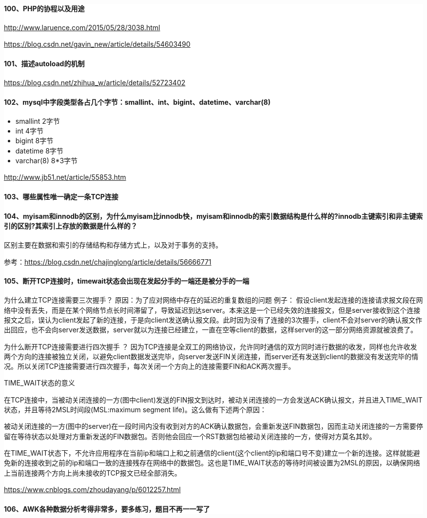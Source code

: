 #### 100、PHP的协程以及用途

http://www.laruence.com/2015/05/28/3038.html

https://blog.csdn.net/gavin_new/article/details/54603490

#### 101、描述autoload的机制

https://blog.csdn.net/zhihua_w/article/details/52723402

#### 102、mysql中字段类型各占几个字节：smallint、int、bigint、datetime、varchar(8)

- smallint 2字节
- int 4字节
- bigint 8字节
- datetime 8字节
- varchar(8) 8*3字节

http://www.jb51.net/article/55853.htm

#### 103、哪些属性唯一确定一条TCP连接

#### 104、myisam和innodb的区别，为什么myisam比innodb快，myisam和innodb的索引数据结构是什么样的?innodb主键索引和非主键索引的区别?其索引上存放的数据是什么样的？

区别主要在数据和索引的存储结构和存储方式上，以及对于事务的支持。

参考：https://blog.csdn.net/chajinglong/article/details/56666771

#### 105、断开TCP连接时，timewait状态会出现在发起分手的一端还是被分手的一端

为什么建立TCP连接需要三次握手？
原因：为了应对网络中存在的延迟的重复数组的问题
例子：
假设client发起连接的连接请求报文段在网络中没有丢失，而是在某个网络节点长时间滞留了，导致延迟到达server。本来这是一个已经失效的连接报文，但是server接收到这个连接报文之后，误认为client发起了新的连接，于是向client发送确认报文段。此时因为没有了连接的3次握手，client不会对server的确认报文作出回应，也不会向server发送数据，server就以为连接已经建立，一直在空等client的数据，这样server的这一部分网络资源就被浪费了。

为什么断开TCP连接需要进行四次握手 ？
因为TCP连接是全双工的网络协议，允许同时通信的双方同时进行数据的收发，同样也允许收发两个方向的连接被独立关闭，以避免client数据发送完毕，向server发送FIN关闭连接，而server还有发送到client的数据没有发送完毕的情况。所以关闭TCP连接需要进行四次握手，每次关闭一个方向上的连接需要FIN和ACK两次握手。

TIME_WAIT状态的意义


在TCP连接中，当被动关闭连接的一方(图中client)发送的FIN报文到达时，被动关闭连接的一方会发送ACK确认报文，并且进入TIME_WAIT状态，并且等待2MSL时间段(MSL:maximum segment life)。这么做有下述两个原因：

被动关闭连接的一方(图中的server)在一段时间内没有收到对方的ACK确认数据包，会重新发送FIN数据包，因而主动关闭连接的一方需要停留在等待状态以处理对方重新发送的FIN数据包。否则他会回应一个RST数据包给被动关闭连接的一方，使得对方莫名其妙。

在TIME_WAIT状态下，不允许应用程序在当前ip和端口上和之前通信的client(这个client的ip和端口号不变)建立一个新的连接。这样就能避免新的连接收到之前的ip和端口一致的连接残存在网络中的数据包。这也是TIME_WAIT状态的等待时间被设置为2MSL的原因，以确保网络上当前连接两个方向上尚未接收的TCP报文已经全部消失。

https://www.cnblogs.com/zhoudayang/p/6012257.html

#### 106、AWK各种数据分析考得非常多，要多练习，题目不再一一写了
